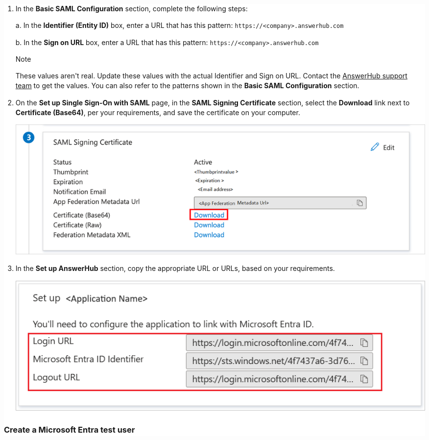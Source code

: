1. In the **Basic SAML Configuration** section, complete the following steps:

    a. In the **Identifier (Entity ID)** box, enter a URL that has this pattern:
    `https://<company>.answerhub.com`
    
    b. In the **Sign on URL** box, enter a URL that has this pattern:
    `https://<company>.answerhub.com`

    > [!NOTE]
    > These values aren't real. Update these values with the actual Identifier and Sign on URL. Contact the [AnswerHub support team](mailto:success@answerhub.com) to get the values. You can also refer to the patterns shown in the **Basic SAML Configuration** section.

1. On the **Set up Single Sign-On with SAML** page, in the **SAML Signing Certificate** section, select the **Download** link next to **Certificate (Base64)**, per your requirements, and save the certificate on your computer.

    ![Certificate download link](common/certificatebase64.png)

1. In the **Set up AnswerHub** section, copy the appropriate URL or URLs, based on your requirements.

    ![Copy configuration URLs](common/copy-configuration-urls.png)

<a name='create-an-azure-ad-test-user'></a>

### Create a Microsoft Entra test user
